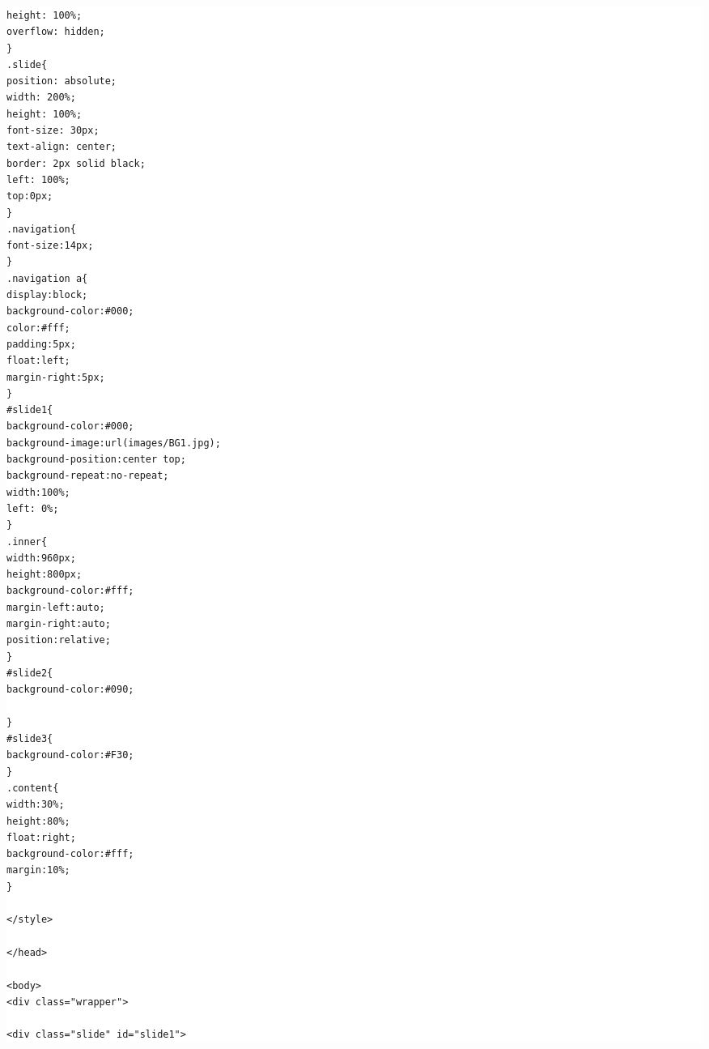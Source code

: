 ```
height: 100%;
overflow: hidden;  
}
.slide{
position: absolute;
width: 200%;
height: 100%;
font-size: 30px;
text-align: center;
border: 2px solid black;
left: 100%;
top:0px;
}
.navigation{
font-size:14px;
}
.navigation a{
display:block;
background-color:#000;
color:#fff;
padding:5px;
float:left;
margin-right:5px;
}
#slide1{
background-color:#000;
background-image:url(images/BG1.jpg);
background-position:center top;
background-repeat:no-repeat;
width:100%;
left: 0%;
}
.inner{
width:960px;
height:800px;
background-color:#fff;
margin-left:auto;
margin-right:auto;
position:relative;
}
#slide2{
background-color:#090;

}
#slide3{
background-color:#F30;
}
.content{
width:30%;
height:80%;
float:right;
background-color:#fff;
margin:10%;
}

</style>

</head>

<body>
<div class="wrapper">

<div class="slide" id="slide1">
```